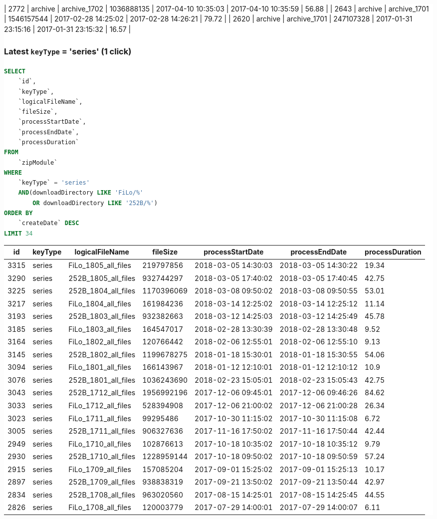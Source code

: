 | 2772 | archive | archive_1702    | 1036888135 | 2017-04-10 10:35:03 | 2017-04-10 10:35:59 |           56.88 |
| 2643 | archive | archive_1701    | 1546157544 | 2017-02-28 14:25:02 | 2017-02-28 14:26:21 |           79.72 |
| 2620 | archive | archive_1701    |  247107328 | 2017-01-31 23:15:16 | 2017-01-31 23:15:32 |           16.57 |

### Latest `keyType` = 'series' (1 click)

```sql
SELECT
    `id`,
    `keyType`,
    `logicalFileName`,
    `fileSize`,
    `processStartDate`,
    `processEndDate`,
    `processDuration`
FROM
    `zipModule`
WHERE
    `keyType` = 'series'
    AND(downloadDirectory LIKE 'FiLo/%'
        OR downloadDirectory LIKE '252B/%')
ORDER BY
    `createDate` DESC
LIMIT 34
```

| id   | keyType | logicalFileName     | fileSize   | processStartDate    | processEndDate      | processDuration |
|------|---------|---------------------|------------|---------------------|---------------------|-----------------|
| 3315 | series  | FiLo_1805_all_files |  219797856 | 2018-03-05 14:30:03 | 2018-03-05 14:30:22 |           19.34 |
| 3290 | series  | 252B_1805_all_files |  932744297 | 2018-03-05 17:40:02 | 2018-03-05 17:40:45 |           42.75 |
| 3225 | series  | 252B_1804_all_files | 1170396069 | 2018-03-08 09:50:02 | 2018-03-08 09:50:55 |           53.01 |
| 3217 | series  | FiLo_1804_all_files |  161984236 | 2018-03-14 12:25:02 | 2018-03-14 12:25:12 |           11.14 |
| 3193 | series  | 252B_1803_all_files |  932382663 | 2018-03-12 14:25:03 | 2018-03-12 14:25:49 |           45.78 |
| 3185 | series  | FiLo_1803_all_files |  164547017 | 2018-02-28 13:30:39 | 2018-02-28 13:30:48 |            9.52 |
| 3164 | series  | FiLo_1802_all_files |  120766442 | 2018-02-06 12:55:01 | 2018-02-06 12:55:10 |            9.13 |
| 3145 | series  | 252B_1802_all_files | 1199678275 | 2018-01-18 15:30:01 | 2018-01-18 15:30:55 |           54.06 |
| 3094 | series  | FiLo_1801_all_files |  166143967 | 2018-01-12 12:10:01 | 2018-01-12 12:10:12 |            10.9 |
| 3076 | series  | 252B_1801_all_files | 1036243690 | 2018-02-23 15:05:01 | 2018-02-23 15:05:43 |           42.75 |
| 3043 | series  | 252B_1712_all_files | 1956992196 | 2017-12-06 09:45:01 | 2017-12-06 09:46:26 |           84.62 |
| 3033 | series  | FiLo_1712_all_files |  528394908 | 2017-12-06 21:00:02 | 2017-12-06 21:00:28 |           26.34 |
| 3023 | series  | FiLo_1711_all_files |   99295486 | 2017-10-30 11:15:02 | 2017-10-30 11:15:08 |            6.72 |
| 3005 | series  | 252B_1711_all_files |  906327636 | 2017-11-16 17:50:02 | 2017-11-16 17:50:44 |           42.44 |
| 2949 | series  | FiLo_1710_all_files |  102876613 | 2017-10-18 10:35:02 | 2017-10-18 10:35:12 |            9.79 |
| 2930 | series  | 252B_1710_all_files | 1228959144 | 2017-10-18 09:50:02 | 2017-10-18 09:50:59 |           57.24 |
| 2915 | series  | FiLo_1709_all_files |  157085204 | 2017-09-01 15:25:02 | 2017-09-01 15:25:13 |           10.17 |
| 2897 | series  | 252B_1709_all_files |  938838319 | 2017-09-21 13:50:02 | 2017-09-21 13:50:44 |           42.97 |
| 2834 | series  | 252B_1708_all_files |  963020560 | 2017-08-15 14:25:01 | 2017-08-15 14:25:45 |           44.55 |
| 2826 | series  | FiLo_1708_all_files |  120003779 | 2017-07-29 14:00:01 | 2017-07-29 14:00:07 |            6.11 |